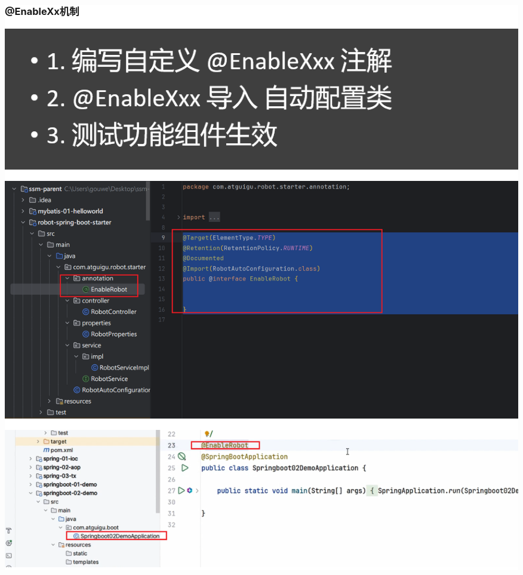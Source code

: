 

### @EnableXx机制

![image-20250109013539058](images/Springboot/image-20250109013539058.png)

![image-20250109015537728](images/Springboot/image-20250109015537728.png)

![image-20250109015631182](images/Springboot/image-20250109015631182.png)
